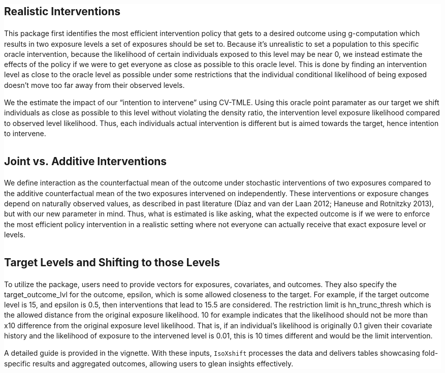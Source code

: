 ## Realistic Interventions

This package first identifies the most efficient intervention policy
that gets to a desired outcome using g-computation which results in two
exposure levels a set of exposures should be set to. Because it’s
unrealistic to set a population to this specific oracle intervention,
because the likelihood of certain individuals exposed to this level may
be near 0, we instead estimate the effects of the policy if we were to
get everyone as close as possible to this oracle level. This is done by
finding an intervention level as close to the oracle level as possible
under some restrictions that the individual conditional likelihood of
being exposed doesn’t move too far away from their observed levels.

We the estimate the impact of our “intention to intervene” using
CV-TMLE. Using this oracle point paramater as our target we shift
individuals as close as possible to this level without violating the
density ratio, the intervention level exposure likelihood compared to
observed level likelihood. Thus, each individuals actual intervention is
different but is aimed towards the target, hence intention to intervene.

## Joint vs. Additive Interventions

We define interaction as the counterfactual mean of the outcome under
stochastic interventions of two exposures compared to the additive
counterfactual mean of the two exposures intervened on independently.
These interventions or exposure changes depend on naturally observed
values, as described in past literature (Dı́az and van der Laan 2012;
Haneuse and Rotnitzky 2013), but with our new parameter in mind. Thus,
what is estimated is like asking, what the expected outcome is if we
were to enforce the most efficient policy intervention in a realistic
setting where not everyone can actually receive that exact exposure
level or levels.

## Target Levels and Shifting to those Levels

To utilize the package, users need to provide vectors for exposures,
covariates, and outcomes. They also specify the target_outcome_lvl for
the outcome, epsilon, which is some allowed closeness to the target. For
example, if the target outcome level is 15, and epsilon is 0.5, then
interventions that lead to 15.5 are considered. The restriction limit is
hn_trunc_thresh which is the allowed distance from the original exposure
likelihood. 10 for example indicates that the likelihood should not be
more than x10 difference from the original exposure level likelihood.
That is, if an individual’s likelihood is originally 0.1 given their
covariate history and the likelihood of exposure to the intervened level
is 0.01, this is 10 times different and would be the limit intervention.

A detailed guide is provided in the vignette. With these inputs,
`IsoXshift` processes the data and delivers tables showcasing
fold-specific results and aggregated outcomes, allowing users to glean
insights effectively.
